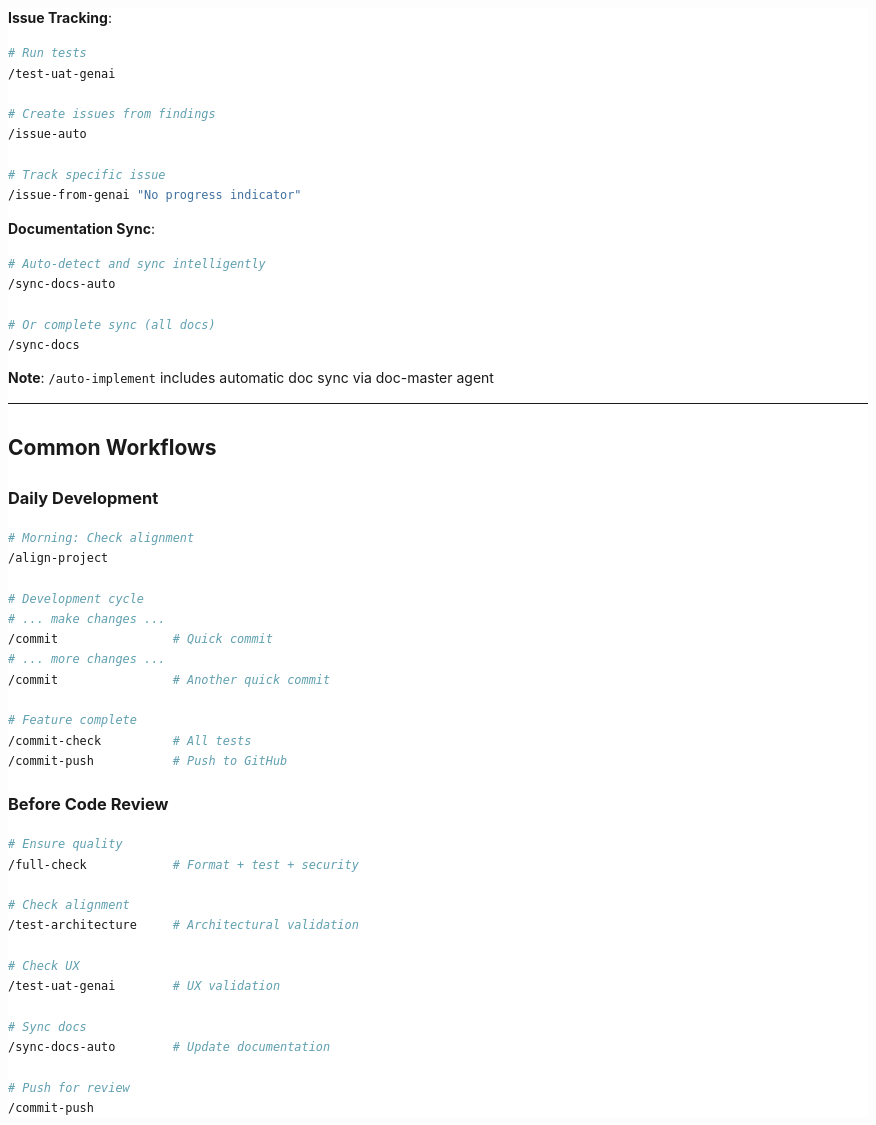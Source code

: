 **Issue Tracking**:
```bash
# Run tests
/test-uat-genai

# Create issues from findings
/issue-auto

# Track specific issue
/issue-from-genai "No progress indicator"
```

**Documentation Sync**:
```bash
# Auto-detect and sync intelligently
/sync-docs-auto

# Or complete sync (all docs)
/sync-docs
```

**Note**: `/auto-implement` includes automatic doc sync via doc-master agent

---

## Common Workflows

### Daily Development

```bash
# Morning: Check alignment
/align-project

# Development cycle
# ... make changes ...
/commit                # Quick commit
# ... more changes ...
/commit                # Another quick commit

# Feature complete
/commit-check          # All tests
/commit-push           # Push to GitHub
```

### Before Code Review

```bash
# Ensure quality
/full-check            # Format + test + security

# Check alignment
/test-architecture     # Architectural validation

# Check UX
/test-uat-genai        # UX validation

# Sync docs
/sync-docs-auto        # Update documentation

# Push for review
/commit-push
```
